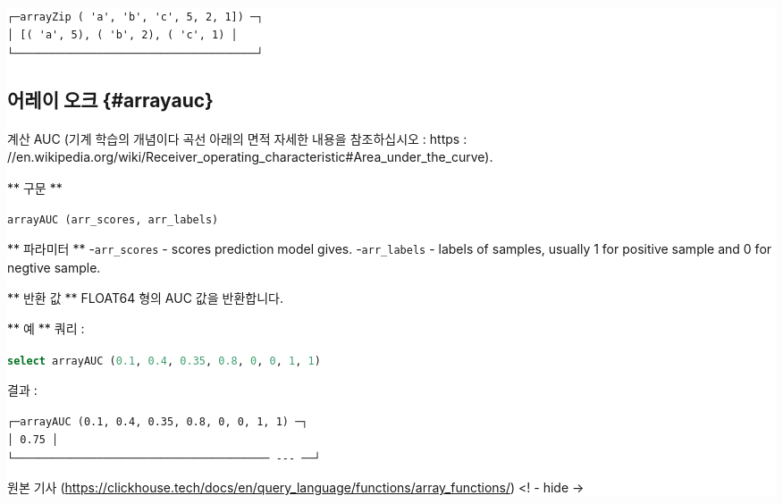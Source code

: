 ```text
┌─arrayZip ( 'a', 'b', 'c', 5, 2, 1]) ─┐
│ [( 'a', 5), ( 'b', 2), ( 'c', 1) │
└──────────────────────────────────────┘
```

## 어레이 오크 {#arrayauc}

계산 AUC (기계 학습의 개념이다 곡선 아래의 면적 자세한 내용을 참조하십시오 : https : //en.wikipedia.org/wiki/Receiver_operating_characteristic#Area_under_the_curve).

** 구문 **

```sql
arrayAUC (arr_scores, arr_labels)
```

** 파라미터 **
-`arr_scores` - scores prediction model gives.
-`arr_labels` - labels of samples, usually 1 for positive sample and 0 for negtive sample.

** 반환 값 **
FLOAT64 형의 AUC 값을 반환합니다.

** 예 **
쿼리 :

```sql
select arrayAUC (0.1, 0.4, 0.35, 0.8, 0, 0, 1, 1)
```

결과 :

```text
┌─arrayAUC (0.1, 0.4, 0.35, 0.8, 0, 0, 1, 1) ─┐
│ 0.75 │
└──────────────────────────────────────── --- ──┘
```

원본 기사 (https://clickhouse.tech/docs/en/query_language/functions/array_functions/) <! - hide ->

